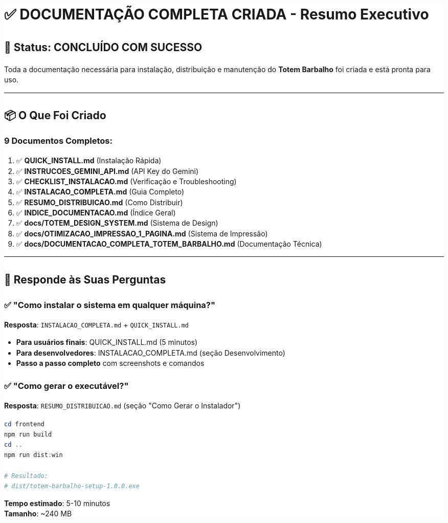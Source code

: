 # ✅ DOCUMENTAÇÃO COMPLETA CRIADA - Resumo Executivo

## 🎉 Status: CONCLUÍDO COM SUCESSO

Toda a documentação necessária para instalação, distribuição e manutenção do **Totem Barbalho** foi criada e está pronta para uso.

---

## 📦 O Que Foi Criado

### 9 Documentos Completos:

1. ✅ **QUICK_INSTALL.md** (Instalação Rápida)
2. ✅ **INSTRUCOES_GEMINI_API.md** (API Key do Gemini)
3. ✅ **CHECKLIST_INSTALACAO.md** (Verificação e Troubleshooting)
4. ✅ **INSTALACAO_COMPLETA.md** (Guia Completo)
5. ✅ **RESUMO_DISTRIBUICAO.md** (Como Distribuir)
6. ✅ **INDICE_DOCUMENTACAO.md** (Índice Geral)
7. ✅ **docs/TOTEM_DESIGN_SYSTEM.md** (Sistema de Design)
8. ✅ **docs/OTIMIZACAO_IMPRESSAO_1_PAGINA.md** (Sistema de Impressão)
9. ✅ **docs/DOCUMENTACAO_COMPLETA_TOTEM_BARBALHO.md** (Documentação Técnica)

---

## 🎯 Responde às Suas Perguntas

### ✅ "Como instalar o sistema em qualquer máquina?"

**Resposta**: `INSTALACAO_COMPLETA.md` + `QUICK_INSTALL.md`

- **Para usuários finais**: QUICK_INSTALL.md (5 minutos)
- **Para desenvolvedores**: INSTALACAO_COMPLETA.md (seção Desenvolvimento)
- **Passo a passo completo** com screenshots e comandos

### ✅ "Como gerar o executável?"

**Resposta**: `RESUMO_DISTRIBUICAO.md` (seção "Como Gerar o Instalador")

```powershell
cd frontend
npm run build
cd ..
npm run dist:win

# Resultado:
# dist/totem-barbalho-setup-1.0.0.exe
```

**Tempo estimado**: 5-10 minutos  
**Tamanho**: ~240 MB
